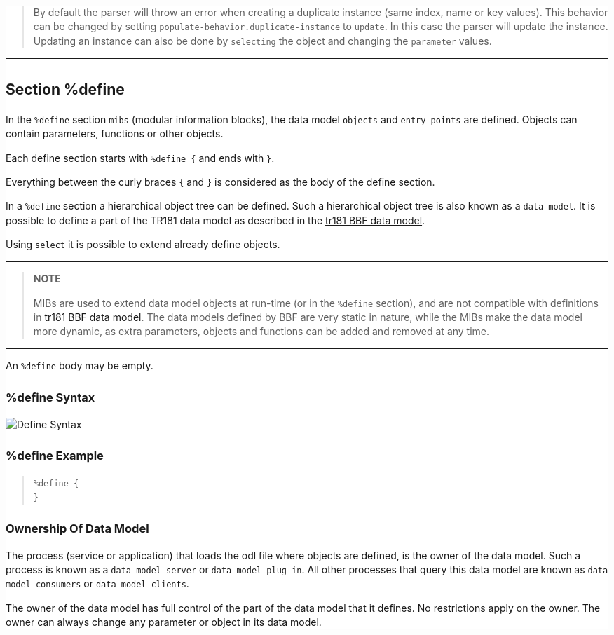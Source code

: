 > By default the parser will throw an error when creating a duplicate instance (same index, name or key values). This behavior can be changed by setting `populate-behavior.duplicate-instance` to `update`. In this case the parser will update the instance. Updating an instance can also be done by `selecting` the object and changing the `parameter` values.
***

## Section %define

In the `%define` section `mibs` (modular information blocks), the data model `objects` and `entry points` are defined.
Objects can contain parameters, functions or other objects.

Each define section starts with `%define {` and ends with `}`.

Everything between the curly braces `{` and `}` is considered as the body of the define section.

In a `%define` section a hierarchical object tree can be defined. Such a hierarchical object tree is also known as a `data model`. It is possible to define a part of the TR181 data model as described in the [tr181 BBF data model](https://usp-data-models.broadband-forum.org/tr-181-2-18-0-usp.html).

Using `select` it is possible to extend already define objects.

***
> **NOTE**<br>
>
> MIBs are used to extend data model objects at run-time (or in the `%define` section), and are not compatible with definitions in [tr181 BBF data model](https://usp-data-models.broadband-forum.org/tr-181-2-18-0-usp.html). The data models defined by BBF are very static in nature, while the MIBs make the data model more dynamic, as extra parameters, objects and functions can be added and removed at any time.
***

An `%define` body may be empty.
### %define Syntax

![Define Syntax](doc/railroad/define.svg "define")<br>

### %define Example

> ```
> %define {
> }
> ```

### Ownership Of Data Model

The process (service or application) that loads the odl file where objects are defined, is the owner of the data model. Such a process is known as a `data model server` or `data model plug-in`. All other processes that query this data model are known as `data model consumers` or `data model clients`. 

The owner of the data model has full control of the part of the data model that it defines. No restrictions apply on the owner. The owner can always change any parameter or object in its data model.

